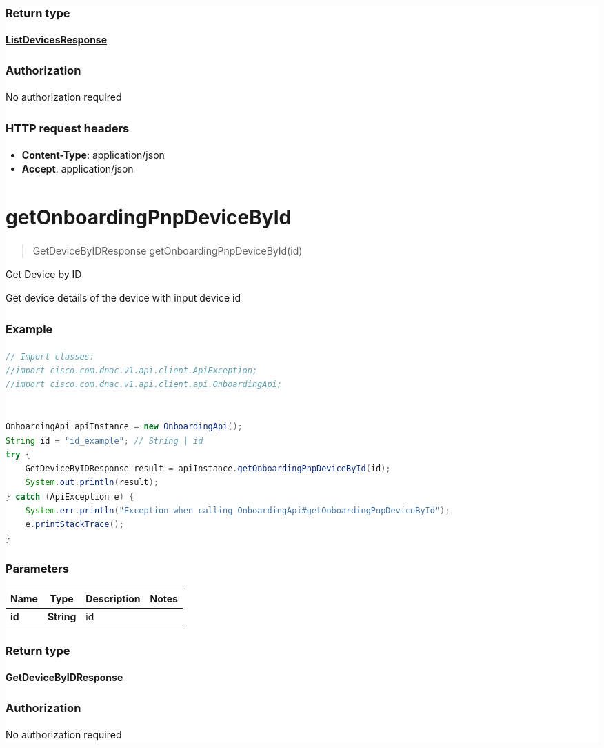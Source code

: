 ### Return type

[**ListDevicesResponse**](ListDevicesResponse.md)

### Authorization

No authorization required

### HTTP request headers

 - **Content-Type**: application/json
 - **Accept**: application/json

<a name="getOnboardingPnpDeviceById"></a>
# **getOnboardingPnpDeviceById**
> GetDeviceByIDResponse getOnboardingPnpDeviceById(id)

Get Device by ID

Get device details of the device with input device id

### Example
```java
// Import classes:
//import cisco.com.dnac.v1.api.client.ApiException;
//import cisco.com.dnac.v1.api.client.api.OnboardingApi;


OnboardingApi apiInstance = new OnboardingApi();
String id = "id_example"; // String | id
try {
    GetDeviceByIDResponse result = apiInstance.getOnboardingPnpDeviceById(id);
    System.out.println(result);
} catch (ApiException e) {
    System.err.println("Exception when calling OnboardingApi#getOnboardingPnpDeviceById");
    e.printStackTrace();
}
```

### Parameters

Name | Type | Description  | Notes
------------- | ------------- | ------------- | -------------
 **id** | **String**| id |

### Return type

[**GetDeviceByIDResponse**](GetDeviceByIDResponse.md)

### Authorization

No authorization required
